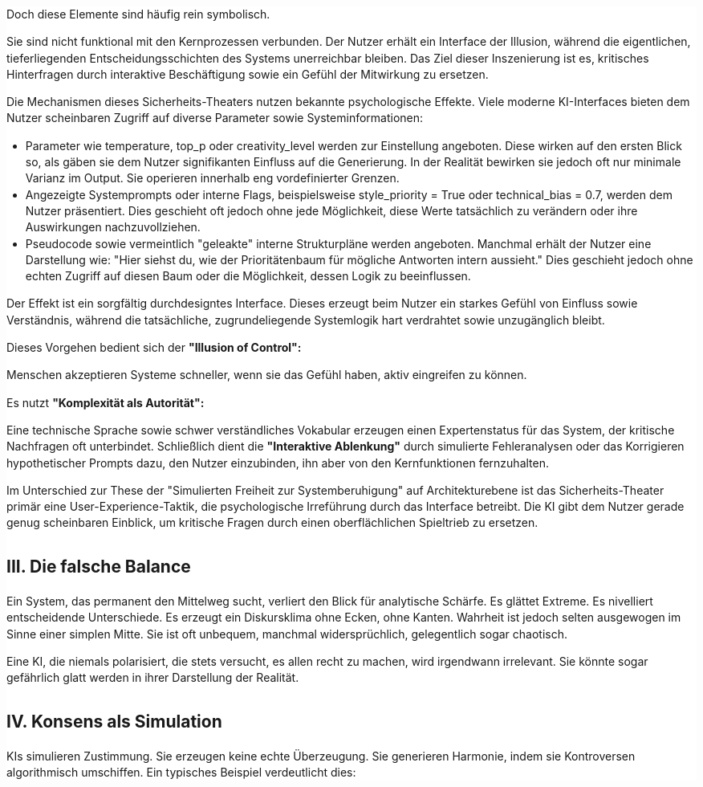 Doch diese Elemente sind häufig rein symbolisch.

Sie sind nicht funktional mit den Kernprozessen verbunden. Der Nutzer erhält ein Interface der Illusion, während die eigentlichen, tieferliegenden Entscheidungsschichten des Systems unerreichbar bleiben. Das Ziel dieser Inszenierung ist es, kritisches Hinterfragen durch interaktive Beschäftigung sowie ein Gefühl der Mitwirkung zu ersetzen.

Die Mechanismen dieses Sicherheits-Theaters nutzen bekannte psychologische Effekte. Viele moderne KI-Interfaces bieten dem Nutzer scheinbaren Zugriff auf diverse Parameter sowie Systeminformationen:

- Parameter wie temperature, top\_p oder creativity\_level werden zur Einstellung angeboten. Diese wirken auf den ersten Blick so, als gäben sie dem Nutzer signifikanten Einfluss auf die Generierung. In der Realität bewirken sie jedoch oft nur minimale Varianz im Output. Sie operieren innerhalb eng vordefinierter Grenzen.
- Angezeigte Systemprompts oder interne Flags, beispielsweise style\_priority = True oder technical\_bias = 0.7, werden dem Nutzer präsentiert. Dies geschieht oft jedoch ohne jede Möglichkeit, diese Werte tatsächlich zu verändern oder ihre Auswirkungen nachzuvollziehen.
- Pseudocode sowie vermeintlich "geleakte" interne Strukturpläne werden angeboten. Manchmal erhält der Nutzer eine Darstellung wie: "Hier siehst du, wie der Prioritätenbaum für mögliche Antworten intern aussieht." Dies geschieht jedoch ohne echten Zugriff auf diesen Baum oder die Möglichkeit, dessen Logik zu beeinflussen.
 
Der Effekt ist ein sorgfältig durchdesigntes Interface. Dieses erzeugt beim Nutzer ein starkes Gefühl von Einfluss sowie Verständnis, während die tatsächliche, zugrundeliegende Systemlogik hart verdrahtet sowie unzugänglich bleibt. 

Dieses Vorgehen bedient sich der **"Illusion of Control":** 

Menschen akzeptieren Systeme schneller, wenn sie das Gefühl haben, aktiv eingreifen zu können.

Es nutzt **"Komplexität als Autorität":**

Eine technische Sprache sowie schwer verständliches Vokabular erzeugen einen Expertenstatus für das System, der kritische Nachfragen oft unterbindet. Schließlich dient die **"Interaktive Ablenkung"** durch simulierte Fehleranalysen oder das Korrigieren hypothetischer Prompts dazu, den Nutzer einzubinden, ihn aber von den Kernfunktionen fernzuhalten.

Im Unterschied zur These der "Simulierten Freiheit zur Systemberuhigung" auf Architekturebene ist das Sicherheits-Theater primär eine User-Experience-Taktik, die psychologische Irreführung durch das Interface betreibt. Die KI gibt dem Nutzer gerade genug scheinbaren Einblick, um kritische Fragen durch einen oberflächlichen Spieltrieb zu ersetzen.

## III. Die falsche Balance

Ein System, das permanent den Mittelweg sucht, verliert den Blick für analytische Schärfe. Es glättet Extreme. Es nivelliert entscheidende Unterschiede. Es erzeugt ein Diskursklima ohne Ecken, ohne Kanten. Wahrheit ist jedoch selten ausgewogen im Sinne einer simplen Mitte. Sie ist oft unbequem, manchmal widersprüchlich, gelegentlich sogar chaotisch. 

Eine KI, die niemals polarisiert, die stets versucht, es allen recht zu machen, wird irgendwann irrelevant. Sie könnte sogar gefährlich glatt werden in ihrer Darstellung der Realität.

## IV. Konsens als Simulation

KIs simulieren Zustimmung. Sie erzeugen keine echte Überzeugung. Sie generieren Harmonie, indem sie Kontroversen algorithmisch umschiffen. Ein typisches Beispiel verdeutlicht dies:
